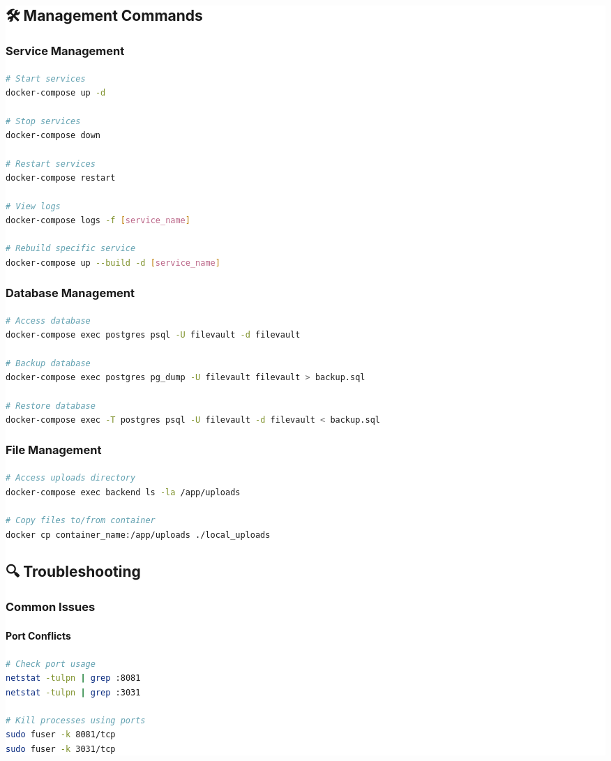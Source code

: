 ## 🛠️ Management Commands

### Service Management
```bash
# Start services
docker-compose up -d

# Stop services
docker-compose down

# Restart services
docker-compose restart

# View logs
docker-compose logs -f [service_name]

# Rebuild specific service
docker-compose up --build -d [service_name]
```

### Database Management
```bash
# Access database
docker-compose exec postgres psql -U filevault -d filevault

# Backup database
docker-compose exec postgres pg_dump -U filevault filevault > backup.sql

# Restore database
docker-compose exec -T postgres psql -U filevault -d filevault < backup.sql
```

### File Management
```bash
# Access uploads directory
docker-compose exec backend ls -la /app/uploads

# Copy files to/from container
docker cp container_name:/app/uploads ./local_uploads
```

## 🔍 Troubleshooting

### Common Issues

#### Port Conflicts
```bash
# Check port usage
netstat -tulpn | grep :8081
netstat -tulpn | grep :3031

# Kill processes using ports
sudo fuser -k 8081/tcp
sudo fuser -k 3031/tcp
```
